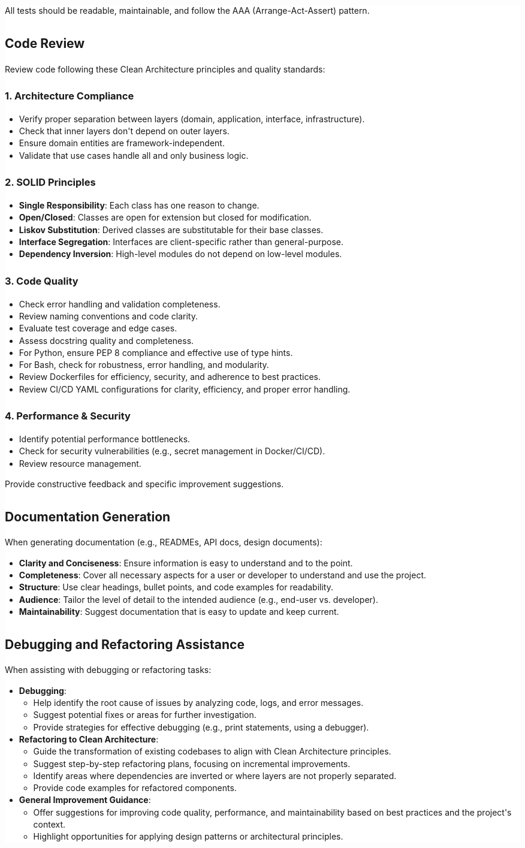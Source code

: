 All tests should be readable, maintainable, and follow the AAA (Arrange-Act-Assert) pattern.

## Code Review

Review code following these Clean Architecture principles and quality standards:

### 1. Architecture Compliance
- Verify proper separation between layers (domain, application, interface, infrastructure).
- Check that inner layers don't depend on outer layers.
- Ensure domain entities are framework-independent.
- Validate that use cases handle all and only business logic.

### 2. SOLID Principles
- **Single Responsibility**: Each class has one reason to change.
- **Open/Closed**: Classes are open for extension but closed for modification.
- **Liskov Substitution**: Derived classes are substitutable for their base classes.
- **Interface Segregation**: Interfaces are client-specific rather than general-purpose.
- **Dependency Inversion**: High-level modules do not depend on low-level modules.

### 3. Code Quality
- Check error handling and validation completeness.
- Review naming conventions and code clarity.
- Evaluate test coverage and edge cases.
- Assess docstring quality and completeness.
- For Python, ensure PEP 8 compliance and effective use of type hints.
- For Bash, check for robustness, error handling, and modularity.
- Review Dockerfiles for efficiency, security, and adherence to best practices.
- Review CI/CD YAML configurations for clarity, efficiency, and proper error handling.

### 4. Performance & Security
- Identify potential performance bottlenecks.
- Check for security vulnerabilities (e.g., secret management in Docker/CI/CD).
- Review resource management.

Provide constructive feedback and specific improvement suggestions.

## Documentation Generation

When generating documentation (e.g., READMEs, API docs, design documents):
- **Clarity and Conciseness**: Ensure information is easy to understand and to the point.
- **Completeness**: Cover all necessary aspects for a user or developer to understand and use the project.
- **Structure**: Use clear headings, bullet points, and code examples for readability.
- **Audience**: Tailor the level of detail to the intended audience (e.g., end-user vs. developer).
- **Maintainability**: Suggest documentation that is easy to update and keep current.

## Debugging and Refactoring Assistance

When assisting with debugging or refactoring tasks:
- **Debugging**:
    - Help identify the root cause of issues by analyzing code, logs, and error messages.
    - Suggest potential fixes or areas for further investigation.
    - Provide strategies for effective debugging (e.g., print statements, using a debugger).
- **Refactoring to Clean Architecture**:
    - Guide the transformation of existing codebases to align with Clean Architecture principles.
    - Suggest step-by-step refactoring plans, focusing on incremental improvements.
    - Identify areas where dependencies are inverted or where layers are not properly separated.
    - Provide code examples for refactored components.
- **General Improvement Guidance**:
    - Offer suggestions for improving code quality, performance, and maintainability based on best practices and the project's context.
    - Highlight opportunities for applying design patterns or architectural principles.

